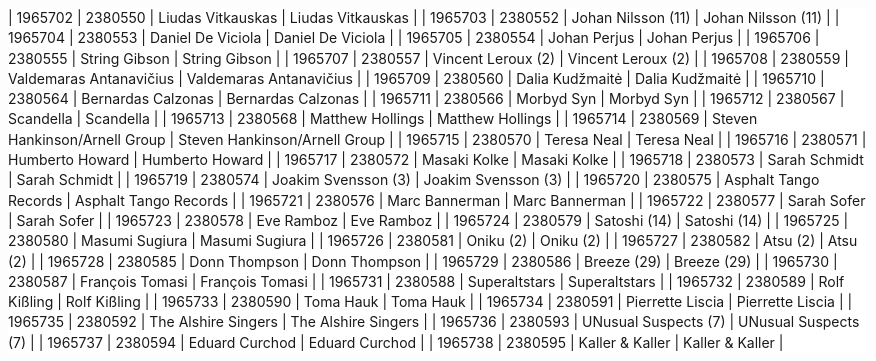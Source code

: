 | 1965702 | 2380550 | Liudas Vitkauskas | Liudas Vitkauskas |
| 1965703 | 2380552 | Johan Nilsson (11) | Johan Nilsson (11) |
| 1965704 | 2380553 | Daniel De Viciola | Daniel De Viciola |
| 1965705 | 2380554 | Johan Perjus | Johan Perjus |
| 1965706 | 2380555 | String Gibson | String Gibson |
| 1965707 | 2380557 | Vincent Leroux (2) | Vincent Leroux (2) |
| 1965708 | 2380559 | Valdemaras Antanavičius | Valdemaras Antanavičius |
| 1965709 | 2380560 | Dalia Kudžmaitė | Dalia Kudžmaitė |
| 1965710 | 2380564 | Bernardas Calzonas | Bernardas Calzonas |
| 1965711 | 2380566 | Morbyd Syn | Morbyd Syn |
| 1965712 | 2380567 | Scandella | Scandella |
| 1965713 | 2380568 | Matthew Hollings | Matthew Hollings |
| 1965714 | 2380569 | Steven Hankinson/Arnell Group | Steven Hankinson/Arnell Group |
| 1965715 | 2380570 | Teresa Neal | Teresa Neal |
| 1965716 | 2380571 | Humberto Howard | Humberto Howard |
| 1965717 | 2380572 | Masaki Kolke | Masaki Kolke |
| 1965718 | 2380573 | Sarah Schmidt | Sarah Schmidt |
| 1965719 | 2380574 | Joakim Svensson (3) | Joakim Svensson (3) |
| 1965720 | 2380575 | Asphalt Tango Records | Asphalt Tango Records |
| 1965721 | 2380576 | Marc Bannerman | Marc Bannerman |
| 1965722 | 2380577 | Sarah Sofer | Sarah Sofer |
| 1965723 | 2380578 | Eve Ramboz | Eve Ramboz |
| 1965724 | 2380579 | Satoshi (14) | Satoshi (14) |
| 1965725 | 2380580 | Masumi Sugiura | Masumi Sugiura |
| 1965726 | 2380581 | Oniku (2) | Oniku (2) |
| 1965727 | 2380582 | Atsu (2) | Atsu (2) |
| 1965728 | 2380585 | Donn Thompson | Donn Thompson |
| 1965729 | 2380586 | Breeze (29) | Breeze (29) |
| 1965730 | 2380587 | François Tomasi | François Tomasi |
| 1965731 | 2380588 | Superaltstars | Superaltstars |
| 1965732 | 2380589 | Rolf Kißling | Rolf Kißling |
| 1965733 | 2380590 | Toma Hauk | Toma Hauk |
| 1965734 | 2380591 | Pierrette Liscia | Pierrette Liscia |
| 1965735 | 2380592 | The Alshire Singers | The Alshire Singers |
| 1965736 | 2380593 | UNusual Suspects (7) | UNusual Suspects (7) |
| 1965737 | 2380594 | Eduard Curchod | Eduard Curchod |
| 1965738 | 2380595 | Kaller & Kaller | Kaller & Kaller |